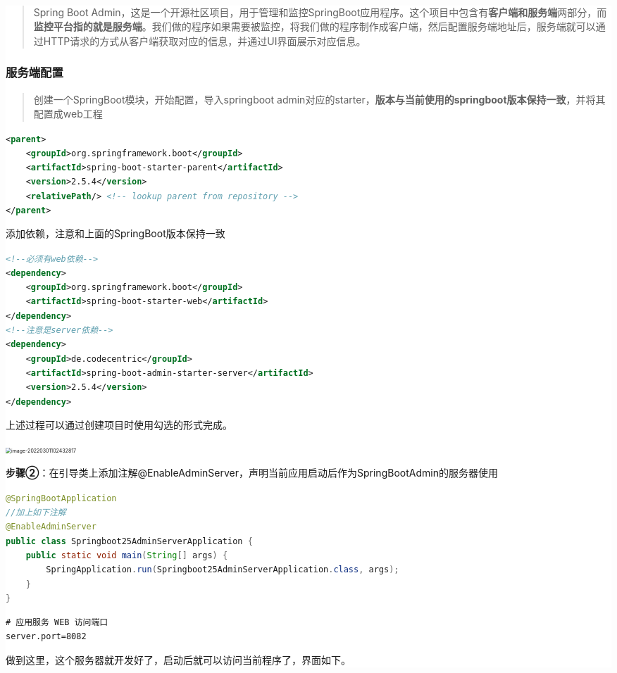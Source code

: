 > Spring Boot Admin，这是一个开源社区项目，用于管理和监控SpringBoot应用程序。这个项目中包含有**客户端和服务端**两部分，而**监控平台指的就是服务端**。我们做的程序如果需要被监控，将我们做的程序制作成客户端，然后配置服务端地址后，服务端就可以通过HTTP请求的方式从客户端获取对应的信息，并通过UI界面展示对应信息。
>

### 服务端配置

> 创建一个SpringBoot模块，开始配置，导入springboot admin对应的starter，**版本与当前使用的springboot版本保持一致**，并将其配置成web工程

```xml
<parent>
    <groupId>org.springframework.boot</groupId>
    <artifactId>spring-boot-starter-parent</artifactId>
    <version>2.5.4</version>
    <relativePath/> <!-- lookup parent from repository -->
</parent>
```

添加依赖，注意和上面的SpringBoot版本保持一致

```xml
<!--必须有web依赖-->
<dependency>
    <groupId>org.springframework.boot</groupId>
    <artifactId>spring-boot-starter-web</artifactId>
</dependency>
<!--注意是server依赖-->
<dependency>
    <groupId>de.codecentric</groupId>
    <artifactId>spring-boot-admin-starter-server</artifactId>
    <version>2.5.4</version>
</dependency>
```

上述过程可以通过创建项目时使用勾选的形式完成。

<img src="https://edu-8673.oss-cn-beijing.aliyuncs.com/img/image-20220301102432817.png" alt="image-20220301102432817" style="zoom:50%;" />

**步骤②**：在引导类上添加注解@EnableAdminServer，声明当前应用启动后作为SpringBootAdmin的服务器使用

```java
@SpringBootApplication
//加上如下注解
@EnableAdminServer
public class Springboot25AdminServerApplication {
    public static void main(String[] args) {
        SpringApplication.run(Springboot25AdminServerApplication.class, args);
    }
}
```

```properties
# 应用服务 WEB 访问端口
server.port=8082
```

做到这里，这个服务器就开发好了，启动后就可以访问当前程序了，界面如下。

